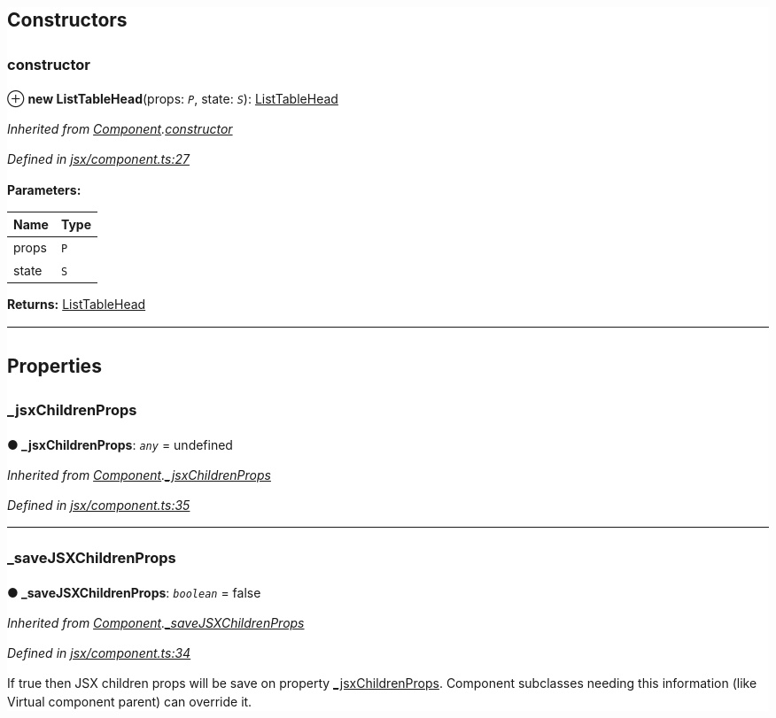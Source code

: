 
## Constructors

<a id="constructor"></a>

###  constructor

⊕ **new ListTableHead**(props: *`P`*, state: *`S`*): [ListTableHead](_jsx_components_listtable_.listtablehead.md)

*Inherited from [Component](_jsx_component_.component.md).[constructor](_jsx_component_.component.md#constructor)*

*Defined in [jsx/component.ts:27](https://github.com/cancerberoSgx/accursed/blob/978b980/src/jsx/component.ts#L27)*

**Parameters:**

| Name | Type |
| ------ | ------ |
| props | `P` |
| state | `S` |

**Returns:** [ListTableHead](_jsx_components_listtable_.listtablehead.md)

___

## Properties

<a id="_jsxchildrenprops"></a>

###  _jsxChildrenProps

**● _jsxChildrenProps**: *`any`* =  undefined

*Inherited from [Component](_jsx_component_.component.md).[_jsxChildrenProps](_jsx_component_.component.md#_jsxchildrenprops)*

*Defined in [jsx/component.ts:35](https://github.com/cancerberoSgx/accursed/blob/978b980/src/jsx/component.ts#L35)*

___
<a id="_savejsxchildrenprops"></a>

###  _saveJSXChildrenProps

**● _saveJSXChildrenProps**: *`boolean`* = false

*Inherited from [Component](_jsx_component_.component.md).[_saveJSXChildrenProps](_jsx_component_.component.md#_savejsxchildrenprops)*

*Defined in [jsx/component.ts:34](https://github.com/cancerberoSgx/accursed/blob/978b980/src/jsx/component.ts#L34)*

If true then JSX children props will be save on property [\_jsxChildrenProps](_jsx_components_listtable_.listtablehead.md#_jsxchildrenprops). Component subclasses needing this information (like Virtual component parent) can override it.
